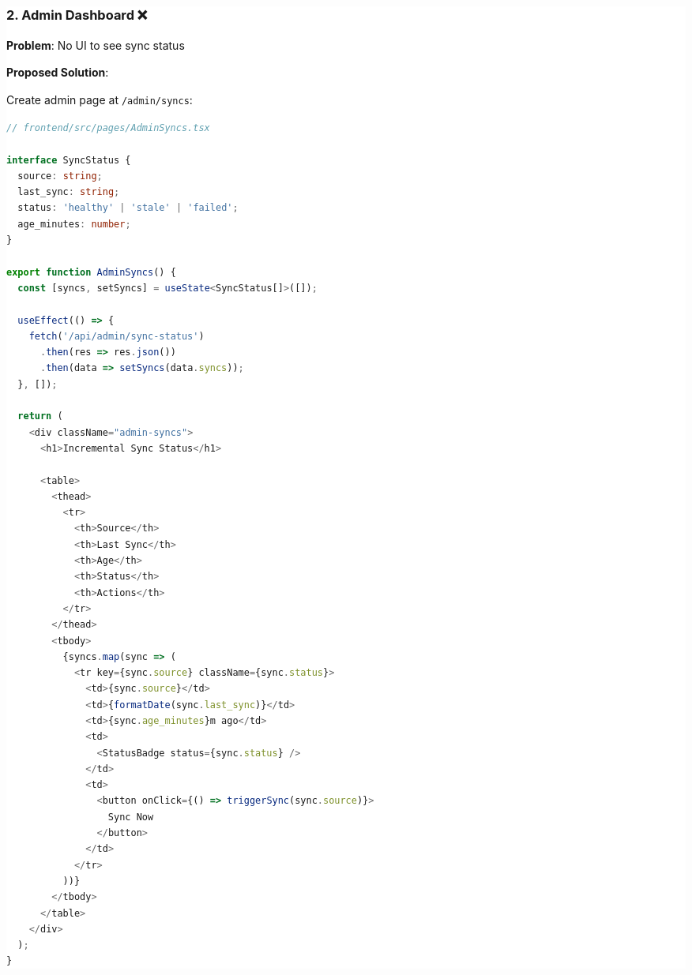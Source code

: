 ### 2. Admin Dashboard ❌

**Problem**: No UI to see sync status

**Proposed Solution**:

Create admin page at `/admin/syncs`:

```typescript
// frontend/src/pages/AdminSyncs.tsx

interface SyncStatus {
  source: string;
  last_sync: string;
  status: 'healthy' | 'stale' | 'failed';
  age_minutes: number;
}

export function AdminSyncs() {
  const [syncs, setSyncs] = useState<SyncStatus[]>([]);

  useEffect(() => {
    fetch('/api/admin/sync-status')
      .then(res => res.json())
      .then(data => setSyncs(data.syncs));
  }, []);

  return (
    <div className="admin-syncs">
      <h1>Incremental Sync Status</h1>

      <table>
        <thead>
          <tr>
            <th>Source</th>
            <th>Last Sync</th>
            <th>Age</th>
            <th>Status</th>
            <th>Actions</th>
          </tr>
        </thead>
        <tbody>
          {syncs.map(sync => (
            <tr key={sync.source} className={sync.status}>
              <td>{sync.source}</td>
              <td>{formatDate(sync.last_sync)}</td>
              <td>{sync.age_minutes}m ago</td>
              <td>
                <StatusBadge status={sync.status} />
              </td>
              <td>
                <button onClick={() => triggerSync(sync.source)}>
                  Sync Now
                </button>
              </td>
            </tr>
          ))}
        </tbody>
      </table>
    </div>
  );
}
```
